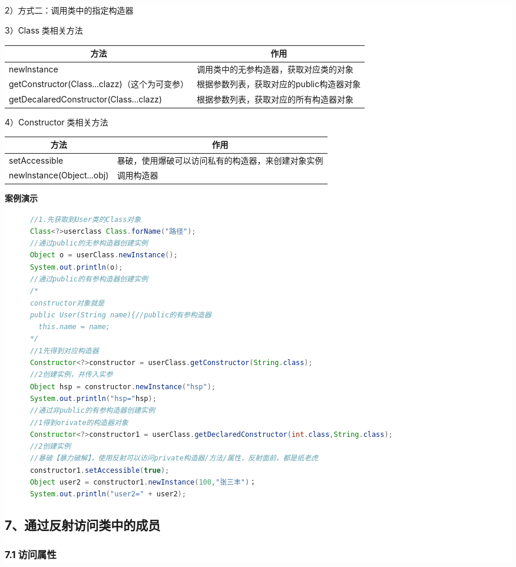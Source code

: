 2）方式二：调用类中的指定构造器

3）Class 类相关方法

| 方法                                          | 作用                                     |
| --------------------------------------------- | ---------------------------------------- |
| newlnstance                                   | 调用类中的无参构造器，获取对应类的对象   |
| getConstructor(Class...clazz)（这个为可变参） | 根据参数列表，获取对应的public构造器对象 |
| getDecalaredConstructor(Class...clazz)        | 根据参数列表，获取对应的所有构造器对象   |

4）Constructor 类相关方法

| 方法                      | 作用                                               |
| ------------------------- | -------------------------------------------------- |
| setAccessible             | 暴破，使用爆破可以访问私有的构造器，来创建对象实例 |
| newlnstance(Object...obj) | 调用构造器                                         |

**案例演示**

```java
      //1.先获取到User类的Class对象
      Class<?>userclass Class.forName("路径");
      //通过public的无参构造器创建实例
      Object o = userClass.newInstance();
      System.out.println(o);
      //通过public的有参构造器创建实例
      /*
      constructor对象就是
      public User(String name){//public的有参构造器
      	this.name = name;
      */
      //1先得到对应构造器
      Constructor<?>constructor = userClass.getConstructor(String.class);
      //2创建实例，并传入实参
      Object hsp = constructor.newInstance("hsp");
      System.out.println("hsp="hsp);
      //通过非public的有参构造器创建实例
      //1得到orivate的构造器对象
      Constructor<?>constructor1 = userClass.getDeclaredConstructor(int.class,String.class);
      //2创建实例
      //暴破【暴力破解】，使用反射可以访问private构造器/方法/属性，反射面前，都是纸老虎
      constructor1.setAccessible(true);
      Object user2 = constructor1.newInstance(100,"张三丰")；
      System.out.println("user2=" + user2);
```

## 7、通过反射访问类中的成员

### 7.1 访问属性
